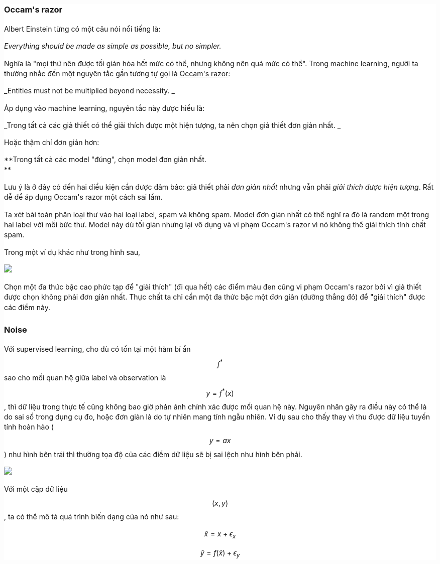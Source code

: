 ### Occam's razor

Albert Einstein từng có một câu nói nổi tiếng là:

_Everything should be made as simple as possible, but no simpler._

Nghĩa là "mọi thứ nên được tối giản hóa hết mức có thể, nhưng không nên quá mức có thể". Trong machine learning, người ta thường nhắc đến một nguyên tắc gần tương tự gọi là [Occam's razor](https://en.wikipedia.org/wiki/Occam's_razor):

_Entities must not be multiplied beyond necessity. _

Áp dụng vào machine learning, nguyên tắc này được hiểu là:

_Trong tất cả các giả thiết có thể giải thích được một hiện tượng, ta nên chọn giả thiết đơn giản nhất. _

Hoặc thậm chí đơn giản hơn:

**Trong tất cả các model "đúng", chọn model đơn giản nhất.           
**

Lưu ý là ở đây có đến hai điều kiện cần được đảm bảo: giả thiết phải _đơn giản nhất_ nhưng vẫn phải _giải thích được hiện tượng_. Rất dễ để áp dụng Occam's razor một cách sai lầm.

Ta xét bài toán phân loại thư vào hai loại label, spam và không spam. Model đơn giản nhất có thể nghĩ ra đó là random một trong hai label với mỗi bức thư. Model này dù tối giản nhưng lại vô dụng và vi phạm Occam's razor vì nó không thể giải thích tính chất spam.

Trong một ví dụ khác như trong hình sau,

![](http://khanhxnguyen.com/wp-content/uploads/2016/06/Overly-complicated-hypothesis.png)

Chọn một đa thức bậc cao phức tạp để "giải thích" \(đi qua hết\) các điểm màu đen cũng vi phạm Occam's razor bởi vì giả thiết được chọn không phải đơn giản nhất. Thực chất ta chỉ cần một đa thức bậc một đơn giản \(đường thẳng đỏ\) để "giải thích" được các điểm này.

### Noise

Với supervised learning, cho dù có tồn tại một hàm bí ẩn $$f^*$$ sao cho mối quan hệ giữa label và observation là $$y = f^*(x)$$, thì dữ liệu trong thực tế cũng không bao giờ phản ánh chính xác được mối quan hệ này. Nguyên nhân gây ra điều này có thể là do sai số trong dụng cụ đo, hoặc đơn giản là do tự nhiên mang tính ngẫu nhiên. Ví dụ sau cho thấy thay vì thu được dữ liệu tuyến tính hoàn hảo \($$y = ax$$\) như hình bên trái thì thường tọa độ của các điểm dữ liệu sẽ bị sai lệch như hình bên phải.

![](http://khanhxnguyen.com/wp-content/uploads/2016/06/Noisy-data.png)

Với một cặp dữ liệu $$(x, y)$$, ta có thể mô tả quá trình biến dạng của nó như sau:


$$
\tilde{x} = x + \epsilon_x
$$



$$
\tilde{y} = f(\tilde{x}) + \epsilon_y
$$
